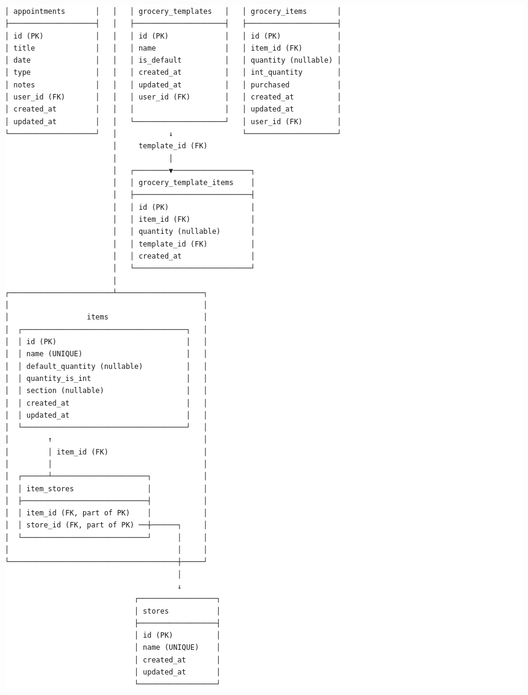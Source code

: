 ```
│ appointments       │   │   │ grocery_templates   │   │ grocery_items       │
├────────────────────┤   │   ├─────────────────────┤   ├─────────────────────┤
│ id (PK)            │   │   │ id (PK)             │   │ id (PK)             │
│ title              │   │   │ name                │   │ item_id (FK)        │
│ date               │   │   │ is_default          │   │ quantity (nullable) │
│ type               │   │   │ created_at          │   │ int_quantity        │
│ notes              │   │   │ updated_at          │   │ purchased           │
│ user_id (FK)       │   │   │ user_id (FK)        │   │ created_at          │
│ created_at         │   │   │                     │   │ updated_at          │
│ updated_at         │   │   └─────────────────────┘   │ user_id (FK)        │
└────────────────────┘   │            ↓                └─────────────────────┘
                         │     template_id (FK)
                         │            │
                         │   ┌────────▼──────────────────┐
                         │   │ grocery_template_items    │
                         │   ├───────────────────────────┤
                         │   │ id (PK)                   │
                         │   │ item_id (FK)              │
                         │   │ quantity (nullable)       │
                         │   │ template_id (FK)          │
                         │   │ created_at                │
                         │   └───────────────────────────┘
                         │
┌────────────────────────┴────────────────────┐
│                                             │
│                  items                      │
│  ┌──────────────────────────────────────┐   │
│  │ id (PK)                              │   │
│  │ name (UNIQUE)                        │   │
│  │ default_quantity (nullable)          │   │
│  │ quantity_is_int                      │   │
│  │ section (nullable)                   │   │
│  │ created_at                           │   │
│  │ updated_at                           │   │
│  └──────────────────────────────────────┘   │
│         ↑                                   │
│         │ item_id (FK)                      │
│         │                                   │
│  ┌──────┴──────────────────────┐            │
│  │ item_stores                 │            │
│  ├─────────────────────────────┤            │
│  │ item_id (FK, part of PK)    │            │
│  │ store_id (FK, part of PK) ──┼──────┐     │
│  └─────────────────────────────┘      │     │
│                                       │     │
└───────────────────────────────────────┼─────┘
                                        │
                                        ↓
                              ┌──────────────────┐
                              │ stores           │
                              ├──────────────────┤
                              │ id (PK)          │
                              │ name (UNIQUE)    │
                              │ created_at       │
                              │ updated_at       │
                              └──────────────────┘
```
